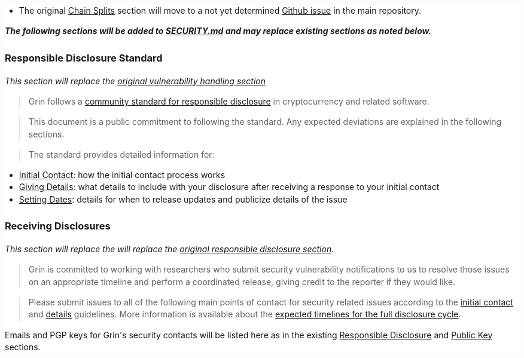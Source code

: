 - The original
[Chain Splits](https://github.com/mimblewimble/grin/blob/09cf6de1d143ffbe007478372dc573213e06804d/SECURITY.md#chain-splits)
section will move to a not yet determined
[Github issue](https://github.com/mimblewimble/grin/issues)
in the main repository.

_**The following sections will be added to
[SECURITY.md](https://github.com/mimblewimble/grin/blob/09cf6de1d143ffbe007478372dc573213e06804d/SECURITY.md) and may replace existing sections as noted below.**_

### Responsible Disclosure Standard

_This section will replace the
[original vulnerability handling section](https://github.com/mimblewimble/grin/blob/09cf6de1d143ffbe007478372dc573213e06804d/SECURITY.md#vulnerability-handling)_

>Grin follows a
[community standard for responsible disclosure](https://github.com/RD-Crypto-Spec/Responsible-Disclosure#the-standard)
in cryptocurrency and related software.

>This document is a public commitment to following the standard. Any expected
deviations are explained in the following sections.

>The standard provides detailed information for:
- [Initial Contact](https://github.com/RD-Crypto-Spec/Responsible-Disclosure#initial-contact):
how the initial contact process works
- [Giving Details](https://github.com/RD-Crypto-Spec/Responsible-Disclosure#giving-details):
what details to include with your disclosure after receiving a response to your
initial contact
- [Setting Dates](https://github.com/RD-Crypto-Spec/Responsible-Disclosure#setting-dates):
details for when to release updates and publicize details of the issue

### Receiving Disclosures

_This section will replace the
will replace the
[original responsible disclosure section](https://github.com/mimblewimble/grin/blob/09cf6de1d143ffbe007478372dc573213e06804d/SECURITY.md#responsible-disclosure)._

>Grin is committed to working with researchers who submit security vulnerability
notifications to us to resolve those issues on an appropriate timeline and perform
a coordinated release, giving credit to the reporter if they would like.

>Please submit issues to all of the following main points of contact for
security related issues according to the
[initial contact](https://github.com/RD-Crypto-Spec/Responsible-Disclosure#initial-contact)
and [details](https://github.com/RD-Crypto-Spec/Responsible-Disclosure#giving-details)
guidelines. More information is available about the
[expected timelines for the full disclosure cycle](https://github.com/RD-Crypto-Spec/Responsible-Disclosure#standard-disclosure-timelines).

Emails and PGP keys for Grin's security contacts will be listed here as in the
existing
[Responsible Disclosure](https://github.com/mimblewimble/grin/blob/09cf6de1d143ffbe007478372dc573213e06804d/SECURITY.md#responsible-disclosure)
and
[Public Key](https://github.com/mimblewimble/grin/blob/09cf6de1d143ffbe007478372dc573213e06804d/SECURITY.md#public-keys)
sections.
